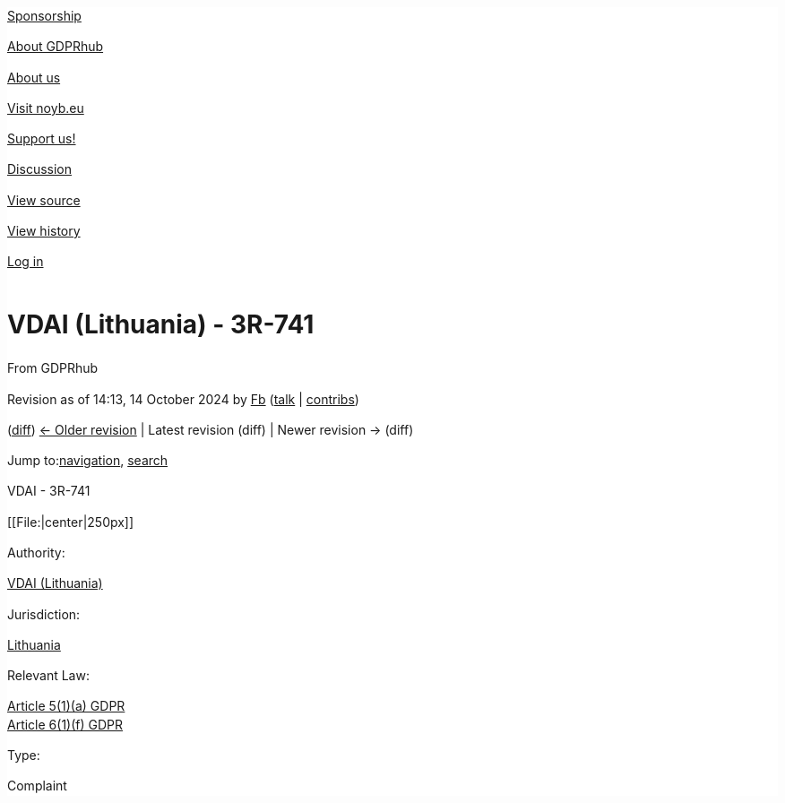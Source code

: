 [Sponsorship](/index.php?title=GDPRhub_Sponsorship)

[About GDPRhub](#)

[About us](/index.php?title=About_GDPRhub)

[Visit noyb.eu](https://www.noyb.eu)

[Support us!](https://www.noyb.eu/support)

[](# "Page tools")

[Discussion](/index.php?title=Talk:VDAI_\(Lithuania\)_-_3R-741&action=edit&redlink=1 "Discussion about the content page (page does not exist) [t]")

[View source](/index.php?title=VDAI_\(Lithuania\)_-_3R-741&action=edit "This page is protected.
You can view its source [e]")

[View history](/index.php?title=VDAI_\(Lithuania\)_-_3R-741&action=history "Past revisions of this page [h]")

[](# "You are not logged in.")

[Log in](/index.php?title=Special:UserLogin&returnto=VDAI+%28Lithuania%29+-+3R-741&returntoquery=oldid%3D43405 "You are encouraged to log in; however, it is not mandatory [o]")

# VDAI (Lithuania) - 3R-741

From GDPRhub

Revision as of 14:13, 14 October 2024 by [Fb](/index.php?title=User:Fb&action=edit&redlink=1 "User:Fb (page does not exist)") ([talk](/index.php?title=User_talk:Fb&action=edit&redlink=1 "User talk:Fb (page does not exist)") | [contribs](/index.php?title=Special:Contributions/Fb "Special:Contributions/Fb"))

([diff](/index.php?title=VDAI_\(Lithuania\)_-_3R-741&diff=prev&oldid=43405 "VDAI (Lithuania) - 3R-741")) [← Older revision](/index.php?title=VDAI_\(Lithuania\)_-_3R-741&direction=prev&oldid=43405 "VDAI (Lithuania) - 3R-741") | Latest revision (diff) | Newer revision → (diff)

Jump to:[navigation](#mw-navigation), [search](#p-search)

VDAI - 3R-741

\[\[File:|center|250px\]\]

Authority:

[VDAI (Lithuania)](/index.php?title=VDAI_\(Lithuania\) "VDAI (Lithuania)")

Jurisdiction:

[Lithuania](/index.php?title=Category:Lithuania "Category:Lithuania")

Relevant Law:

[Article 5(1)(a) GDPR](/index.php?title=Article_5_GDPR#1a "Article 5 GDPR")  
[Article 6(1)(f) GDPR](/index.php?title=Article_6_GDPR#1f "Article 6 GDPR")

Type:

Complaint
